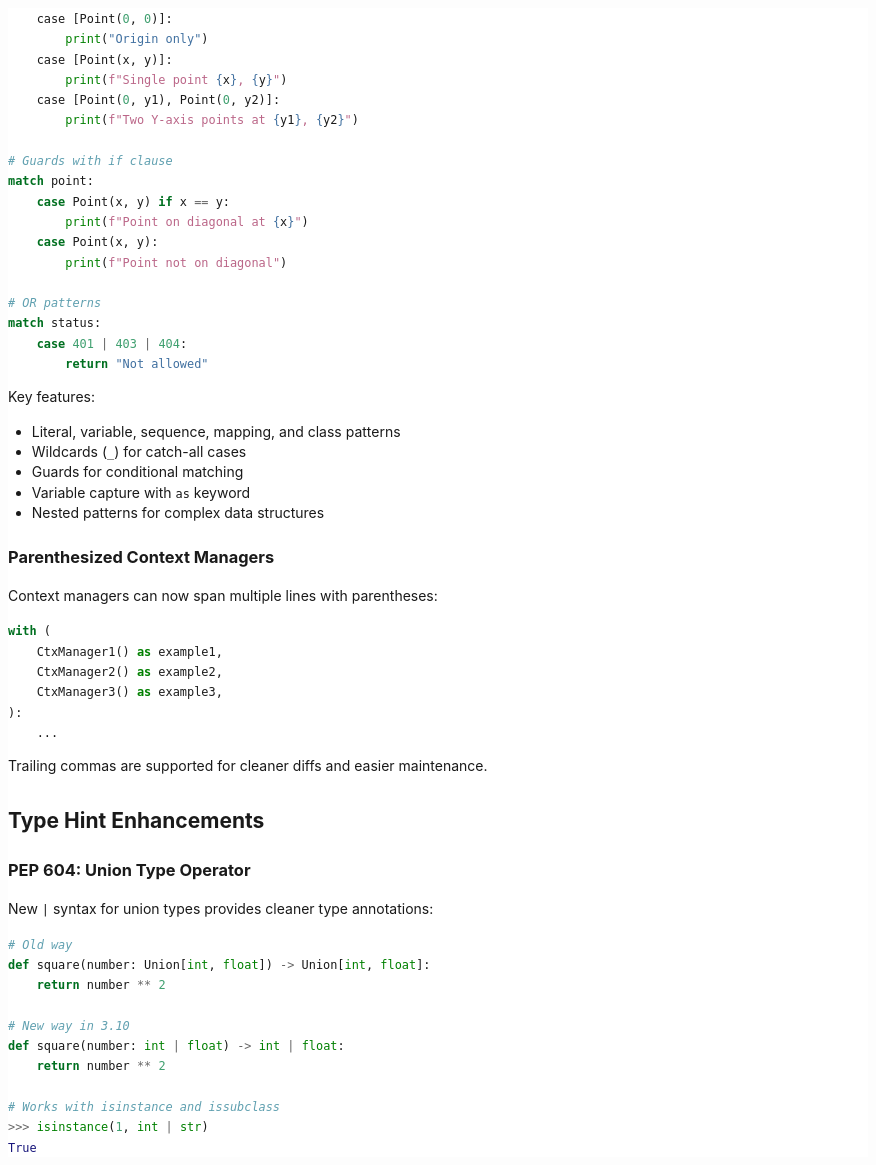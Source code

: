 ```python
    case [Point(0, 0)]:
        print("Origin only")
    case [Point(x, y)]:
        print(f"Single point {x}, {y}")
    case [Point(0, y1), Point(0, y2)]:
        print(f"Two Y-axis points at {y1}, {y2}")

# Guards with if clause
match point:
    case Point(x, y) if x == y:
        print(f"Point on diagonal at {x}")
    case Point(x, y):
        print(f"Point not on diagonal")

# OR patterns
match status:
    case 401 | 403 | 404:
        return "Not allowed"
```

Key features:
- Literal, variable, sequence, mapping, and class patterns
- Wildcards (`_`) for catch-all cases
- Guards for conditional matching
- Variable capture with `as` keyword
- Nested patterns for complex data structures

### Parenthesized Context Managers

Context managers can now span multiple lines with parentheses:

```python
with (
    CtxManager1() as example1,
    CtxManager2() as example2,
    CtxManager3() as example3,
):
    ...
```

Trailing commas are supported for cleaner diffs and easier maintenance.

## Type Hint Enhancements

### PEP 604: Union Type Operator

New `|` syntax for union types provides cleaner type annotations:

```python
# Old way
def square(number: Union[int, float]) -> Union[int, float]:
    return number ** 2

# New way in 3.10
def square(number: int | float) -> int | float:
    return number ** 2

# Works with isinstance and issubclass
>>> isinstance(1, int | str)
True
```
